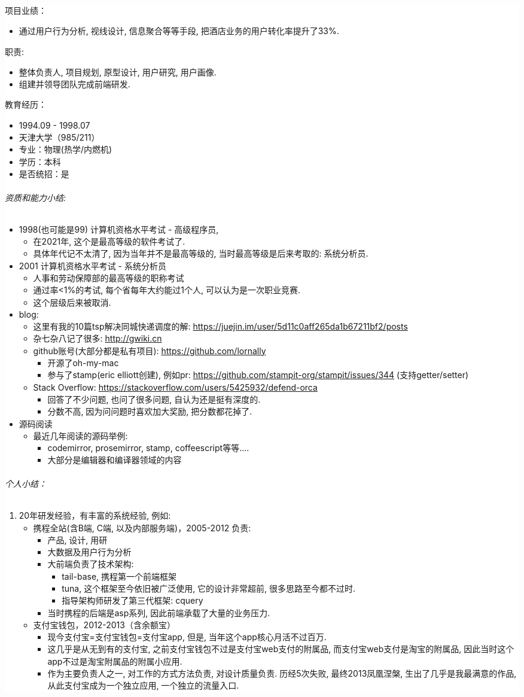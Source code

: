 
项目业绩：

- 通过用户行为分析, 视线设计, 信息聚合等等手段, 把酒店业务的用户转化率提升了33%.

职责:

- 整体负责人, 项目规划, 原型设计,  用户研究, 用户画像. 
- 组建并领导团队完成前端研发.

 

教育经历：

- 1994.09 - 1998.07   
- 天津大学（985/211）
- 专业：物理(热学/内燃机)   
- 学历：本科   
- 是否统招：是

 

###### 资质和能力小结: 

- 1998(也可能是99) 计算机资格水平考试 - 高级程序员, 
  - 在2021年, 这个是最高等级的软件考试了.
  - 具体年代记不太清了, 因为当年并不是最高等级的, 当时最高等级是后来考取的: 系统分析员.
- 2001 计算机资格水平考试 - 系统分析员
  - 人事和劳动保障部的最高等级的职称考试
  - 通过率<1%的考试, 每个省每年大约能过1个人, 可以认为是一次职业竞赛.
  - 这个层级后来被取消.
- blog: 
  - 这里有我的10篇tsp解决同城快递调度的解: https://juejin.im/user/5d11c0aff265da1b67211bf2/posts
  - 杂七杂八记了很多: http://gwiki.cn
  - github账号(大部分都是私有项目): https://github.com/lornally
    - 开源了oh-my-mac
    - 参与了stamp(eric elliott创建), 例如pr: https://github.com/stampit-org/stampit/issues/344 (支持getter/setter)
  - Stack Overflow: https://stackoverflow.com/users/5425932/defend-orca
    - 回答了不少问题, 也问了很多问题, 自认为还是挺有深度的.
    - 分数不高, 因为问问题时喜欢加大奖励, 把分数都花掉了.
- 源码阅读
  - 最近几年阅读的源码举例: 
    - codemirror, prosemirror, stamp, coffeescript等等....
    - 大部分是编辑器和编译器领域的内容

###### 个人小结：

1. 20年研发经验，有丰富的系统经验, 例如: 
   - 携程全站(含B端, C端, 以及内部服务端)，2005-2012 负责:
     - 产品, 设计, 用研
     - 大数据及用户行为分析
     - 大前端负责了技术架构: 
       - tail-base, 携程第一个前端框架
       - tuna, 这个框架至今依旧被广泛使用, 它的设计非常超前, 很多思路至今都不过时.
       - 指导架构师研发了第三代框架: cquery
     - 当时携程的后端是asp系列, 因此前端承载了大量的业务压力.
   - 支付宝钱包，2012-2013（含余额宝）
     - 现今支付宝=支付宝钱包=支付宝app, 但是, 当年这个app核心月活不过百万.
     - 这几乎是从无到有的支付宝, 之前支付宝钱包不过是支付宝web支付的附属品, 而支付宝web支付是淘宝的附属品, 因此当时这个app不过是淘宝附属品的附属小应用.  
     - 作为主要负责人之一,  对工作的方式方法负责, 对设计质量负责. 历经5次失败, 最终2013凤凰涅槃, 生出了几乎是我最满意的作品, 从此支付宝成为一个独立应用, 一个独立的流量入口.
